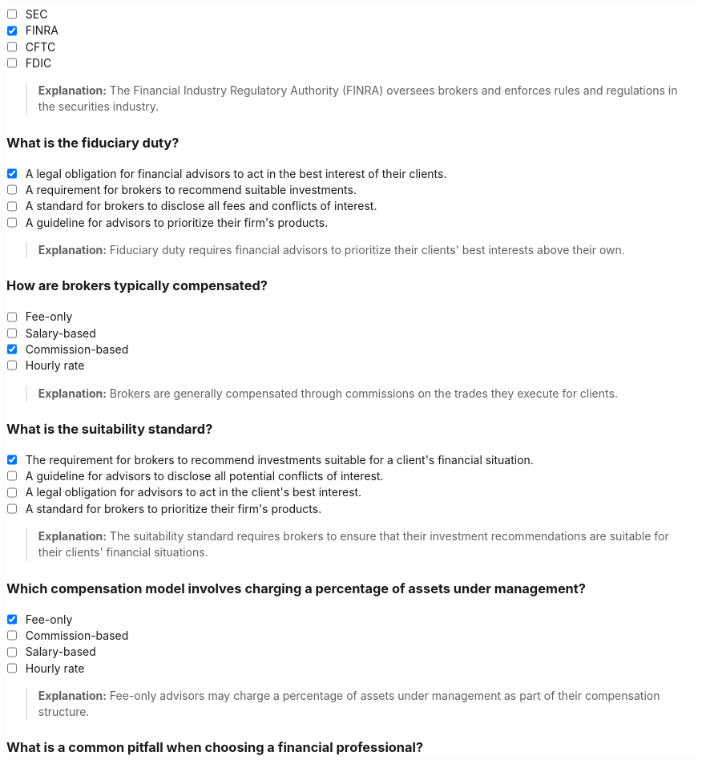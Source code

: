 - [ ] SEC
- [x] FINRA
- [ ] CFTC
- [ ] FDIC

> **Explanation:** The Financial Industry Regulatory Authority (FINRA) oversees brokers and enforces rules and regulations in the securities industry.


### What is the fiduciary duty?

- [x] A legal obligation for financial advisors to act in the best interest of their clients.
- [ ] A requirement for brokers to recommend suitable investments.
- [ ] A standard for brokers to disclose all fees and conflicts of interest.
- [ ] A guideline for advisors to prioritize their firm's products.

> **Explanation:** Fiduciary duty requires financial advisors to prioritize their clients' best interests above their own.


### How are brokers typically compensated?

- [ ] Fee-only
- [ ] Salary-based
- [x] Commission-based
- [ ] Hourly rate

> **Explanation:** Brokers are generally compensated through commissions on the trades they execute for clients.


### What is the suitability standard?

- [x] The requirement for brokers to recommend investments suitable for a client's financial situation.
- [ ] A guideline for advisors to disclose all potential conflicts of interest.
- [ ] A legal obligation for advisors to act in the client's best interest.
- [ ] A standard for brokers to prioritize their firm's products.

> **Explanation:** The suitability standard requires brokers to ensure that their investment recommendations are suitable for their clients' financial situations.


### Which compensation model involves charging a percentage of assets under management?

- [x] Fee-only
- [ ] Commission-based
- [ ] Salary-based
- [ ] Hourly rate

> **Explanation:** Fee-only advisors may charge a percentage of assets under management as part of their compensation structure.


### What is a common pitfall when choosing a financial professional?
